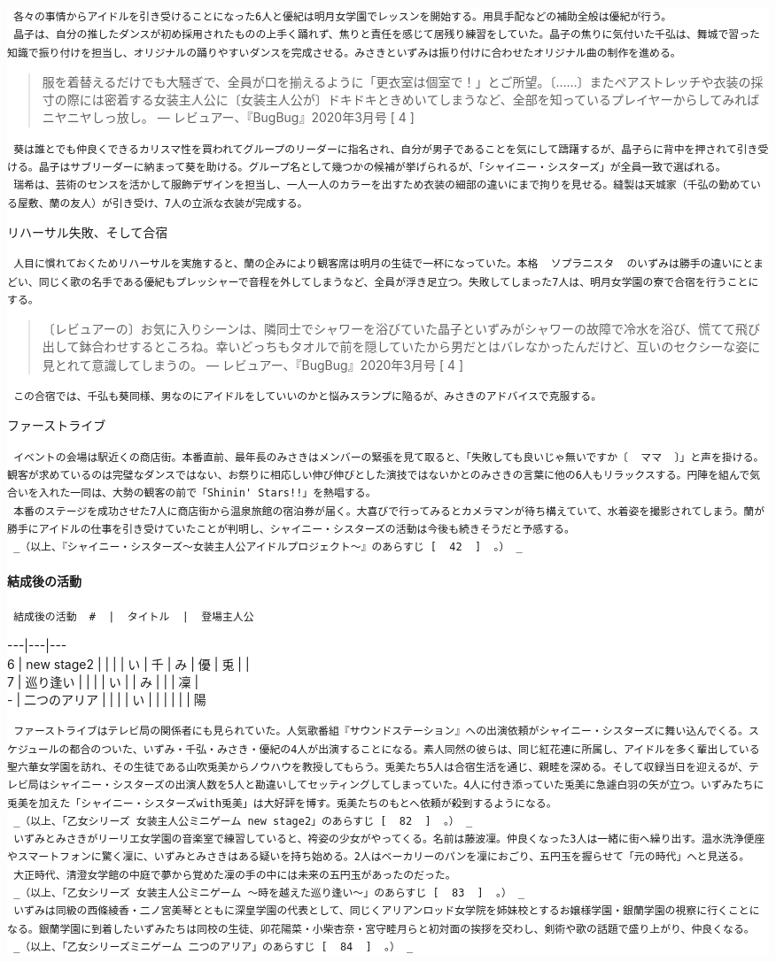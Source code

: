      各々の事情からアイドルを引き受けることになった6人と優紀は明月女学園でレッスンを開始する。用具手配などの補助全般は優紀が行う。 
     晶子は、自分の推したダンスが初め採用されたものの上手く踊れず、焦りと責任を感じて居残り練習をしていた。晶子の焦りに気付いた千弘は、舞城で習った知識で振り付けを担当し、オリジナルの踊りやすいダンスを完成させる。みさきといずみは振り付けに合わせたオリジナル曲の制作を進める。 
    

>
> 服を着替えるだけでも大騒ぎで、全員が口を揃えるように「更衣室は個室で！」とご所望。〔……〕またペアストレッチや衣装の採寸の際には密着する女装主人公に〔女装主人公が〕ドキドキときめいてしまうなど、全部を知っているプレイヤーからしてみればニヤニヤしっ放し。
> — レビュアー、『BugBug』2020年3月号  [  4  ]

     葵は誰とでも仲良くできるカリスマ性を買われてグループのリーダーに指名され、自分が男子であることを気にして躊躇するが、晶子らに背中を押されて引き受ける。晶子はサブリーダーに納まって葵を助ける。グループ名として幾つかの候補が挙げられるが、「シャイニー・シスターズ」が全員一致で選ばれる。 
     瑞希は、芸術のセンスを活かして服飾デザインを担当し、一人一人のカラーを出すため衣装の細部の違いにまで拘りを見せる。縫製は天城家（千弘の勤めている屋敷、蘭の友人）が引き受け、7人の立派な衣装が完成する。 
リハーサル失敗、そして合宿

     人目に慣れておくためリハーサルを実施すると、蘭の企みにより観客席は明月の生徒で一杯になっていた。本格  ソプラニスタ  のいずみは勝手の違いにとまどい、同じく歌の名手である優紀もプレッシャーで音程を外してしまうなど、全員が浮き足立つ。失敗してしまった7人は、明月女学園の寮で合宿を行うことにする。 
    

>
> 〔レビュアーの〕お気に入りシーンは、隣同士でシャワーを浴びていた晶子といずみがシャワーの故障で冷水を浴び、慌てて飛び出して鉢合わせするところね。幸いどっちもタオルで前を隠していたから男だとはバレなかったんだけど、互いのセクシーな姿に見とれて意識してしまうの。
> — レビュアー、『BugBug』2020年3月号  [  4  ]

     この合宿では、千弘も葵同様、男なのにアイドルをしていいのかと悩みスランプに陥るが、みさきのアドバイスで克服する。 
ファーストライブ

     イベントの会場は駅近くの商店街。本番直前、最年長のみさきはメンバーの緊張を見て取ると、「失敗しても良いじゃ無いですか〔  ママ  〕」と声を掛ける。観客が求めているのは完璧なダンスではない、お祭りに相応しい伸び伸びとした演技ではないかとのみさきの言葉に他の6人もリラックスする。円陣を組んで気合いを入れた一同は、大勢の観客の前で「Shinin' Stars!!」を熱唱する。 
     本番のステージを成功させた7人に商店街から温泉旅館の宿泊券が届く。大喜びで行ってみるとカメラマンが待ち構えていて、水着姿を撮影されてしまう。蘭が勝手にアイドルの仕事を引き受けていたことが判明し、シャイニー・シスターズの活動は今後も続きそうだと予感する。 
     _（以上、『シャイニー・シスターズ〜女装主人公アイドルプロジェクト〜』のあらすじ [  42  ]  。） _

####  結成後の活動



     結成後の活動  #  |  タイトル  |  登場主人公   
---|---|---  
6  |  new stage2  |  |  |  |  い  |  千  |  み  |  優  |  兎  |  |   
7  |  巡り逢い  |  |  |  |  い  |  |  み  |  |  |  凜  |   
\-  |  二つのアリア  |  |  |  |  い  |  |  |  |  |  |  陽   
  
     ファーストライブはテレビ局の関係者にも見られていた。人気歌番組『サウンドステーション』への出演依頼がシャイニー・シスターズに舞い込んでくる。スケジュールの都合のついた、いずみ・千弘・みさき・優紀の4人が出演することになる。素人同然の彼らは、同じ紅花連に所属し、アイドルを多く輩出している聖六華女学園を訪れ、その生徒である山吹兎美からノウハウを教授してもらう。兎美たち5人は合宿生活を通じ、親睦を深める。そして収録当日を迎えるが、テレビ局はシャイニー・シスターズの出演人数を5人と勘違いしてセッティングしてしまっていた。4人に付き添っていた兎美に急遽白羽の矢が立つ。いずみたちに兎美を加えた「シャイニー・シスターズwith兎美」は大好評を博す。兎美たちのもとへ依頼が殺到するようになる。 
     _（以上、「乙女シリーズ 女装主人公ミニゲーム new stage2」のあらすじ [  82  ]  。） _
     いずみとみさきがリーリエ女学園の音楽室で練習していると、袴姿の少女がやってくる。名前は藤波凜。仲良くなった3人は一緒に街へ繰り出す。温水洗浄便座やスマートフォンに驚く凜に、いずみとみさきはある疑いを持ち始める。2人はベーカリーのパンを凜におごり、五円玉を握らせて「元の時代」へと見送る。 
     大正時代、清澄女学館の中庭で夢から覚めた凜の手の中には未来の五円玉があったのだった。 
     _（以上、「乙女シリーズ 女装主人公ミニゲーム 〜時を越えた巡り逢い〜」のあらすじ [  83  ]  。） _
     いずみは同級の西條綾香・二ノ宮美琴とともに深皇学園の代表として、同じくアリアンロッド女学院を姉妹校とするお嬢様学園・銀蘭学園の視察に行くことになる。銀蘭学園に到着したいずみたちは同校の生徒、卯花陽菜・小柴杏奈・宮守睦月らと初対面の挨拶を交わし、剣術や歌の話題で盛り上がり、仲良くなる。 
     _（以上、「乙女シリーズミニゲーム 二つのアリア」のあらすじ [  84  ]  。） _
